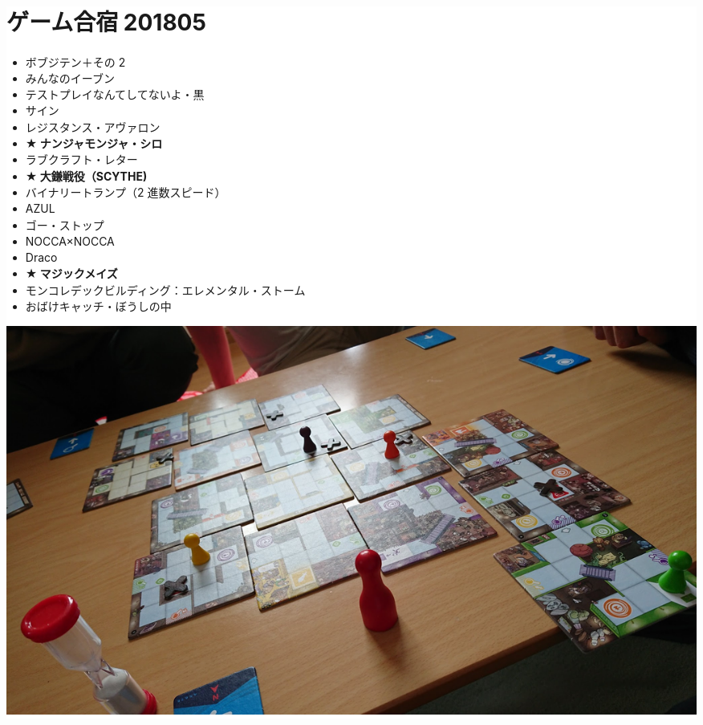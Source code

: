 # ゲーム合宿 201805

- ボブジテン＋その 2
- みんなのイーブン
- テストプレイなんてしてないよ・黒
- サイン
- レジスタンス・アヴァロン
- **★ ナンジャモンジャ・シロ**
- ラブクラフト・レター
- **★ 大鎌戦役（SCYTHE)**
- バイナリートランプ（2 進数スピード）
- AZUL
- ゴー・ストップ
- NOCCA×NOCCA
- Draco
- **★ マジックメイズ**
- モンコレデックビルディング：エレメンタル・ストーム
- おばけキャッチ・ぼうしの中

![マジックメイズ](magic-maze.jpg)
